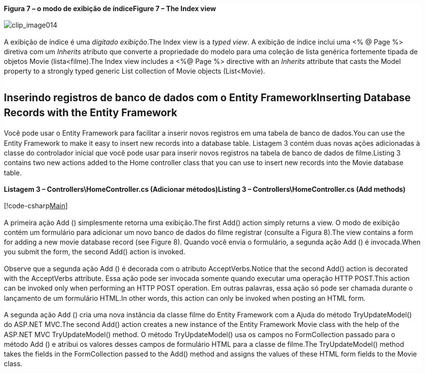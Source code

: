 <span data-ttu-id="9f07b-212">**Figura 7 – o modo de exibição de índice**</span><span class="sxs-lookup"><span data-stu-id="9f07b-212">**Figure 7 – The Index view**</span></span>

![clip_image014](creating-model-classes-with-the-entity-framework-cs/_static/image7.jpg)

<span data-ttu-id="9f07b-214">A exibição de índice é uma *digitado exibição*.</span><span class="sxs-lookup"><span data-stu-id="9f07b-214">The Index view is a *typed view*.</span></span> <span data-ttu-id="9f07b-215">A exibição de índice inclui uma &lt;% @ Page %&gt; diretiva com um *Inherits* atributo que converte a propriedade do modelo para uma coleção de lista genérica fortemente tipada de objetos Movie (lista&lt;filme).</span><span class="sxs-lookup"><span data-stu-id="9f07b-215">The Index view includes a &lt;%@ Page %&gt; directive with an *Inherits* attribute that casts the Model property to a strongly typed generic List collection of Movie objects (List&lt;Movie).</span></span>

## <a name="inserting-database-records-with-the-entity-framework"></a><span data-ttu-id="9f07b-216">Inserindo registros de banco de dados com o Entity Framework</span><span class="sxs-lookup"><span data-stu-id="9f07b-216">Inserting Database Records with the Entity Framework</span></span>

<span data-ttu-id="9f07b-217">Você pode usar o Entity Framework para facilitar a inserir novos registros em uma tabela de banco de dados.</span><span class="sxs-lookup"><span data-stu-id="9f07b-217">You can use the Entity Framework to make it easy to insert new records into a database table.</span></span> <span data-ttu-id="9f07b-218">Listagem 3 contém duas novas ações adicionadas à classe do controlador inicial que você pode usar para inserir novos registros na tabela de banco de dados de filme.</span><span class="sxs-lookup"><span data-stu-id="9f07b-218">Listing 3 contains two new actions added to the Home controller class that you can use to insert new records into the Movie database table.</span></span>

<span data-ttu-id="9f07b-219">**Listagem 3 – Controllers\HomeController.cs (Adicionar métodos)**</span><span class="sxs-lookup"><span data-stu-id="9f07b-219">**Listing 3 – Controllers\HomeController.cs (Add methods)**</span></span>

[!code-csharp[Main](creating-model-classes-with-the-entity-framework-cs/samples/sample4.cs)]

<span data-ttu-id="9f07b-220">A primeira ação Add () simplesmente retorna uma exibição.</span><span class="sxs-lookup"><span data-stu-id="9f07b-220">The first Add() action simply returns a view.</span></span> <span data-ttu-id="9f07b-221">O modo de exibição contém um formulário para adicionar um novo banco de dados do filme registrar (consulte a Figura 8).</span><span class="sxs-lookup"><span data-stu-id="9f07b-221">The view contains a form for adding a new movie database record (see Figure 8).</span></span> <span data-ttu-id="9f07b-222">Quando você envia o formulário, a segunda ação Add () é invocada.</span><span class="sxs-lookup"><span data-stu-id="9f07b-222">When you submit the form, the second Add() action is invoked.</span></span>

<span data-ttu-id="9f07b-223">Observe que a segunda ação Add () é decorada com o atributo AcceptVerbs.</span><span class="sxs-lookup"><span data-stu-id="9f07b-223">Notice that the second Add() action is decorated with the AcceptVerbs attribute.</span></span> <span data-ttu-id="9f07b-224">Essa ação pode ser invocada somente quando executar uma operação HTTP POST.</span><span class="sxs-lookup"><span data-stu-id="9f07b-224">This action can be invoked only when performing an HTTP POST operation.</span></span> <span data-ttu-id="9f07b-225">Em outras palavras, essa ação só pode ser chamada durante o lançamento de um formulário HTML.</span><span class="sxs-lookup"><span data-stu-id="9f07b-225">In other words, this action can only be invoked when posting an HTML form.</span></span>

<span data-ttu-id="9f07b-226">A segunda ação Add () cria uma nova instância da classe filme do Entity Framework com a Ajuda do método TryUpdateModel() do ASP.NET MVC.</span><span class="sxs-lookup"><span data-stu-id="9f07b-226">The second Add() action creates a new instance of the Entity Framework Movie class with the help of the ASP.NET MVC TryUpdateModel() method.</span></span> <span data-ttu-id="9f07b-227">O método TryUpdateModel() usa os campos no FormCollection passado para o método Add () e atribui os valores desses campos de formulário HTML para a classe de filme.</span><span class="sxs-lookup"><span data-stu-id="9f07b-227">The TryUpdateModel() method takes the fields in the FormCollection passed to the Add() method and assigns the values of these HTML form fields to the Movie class.</span></span>
